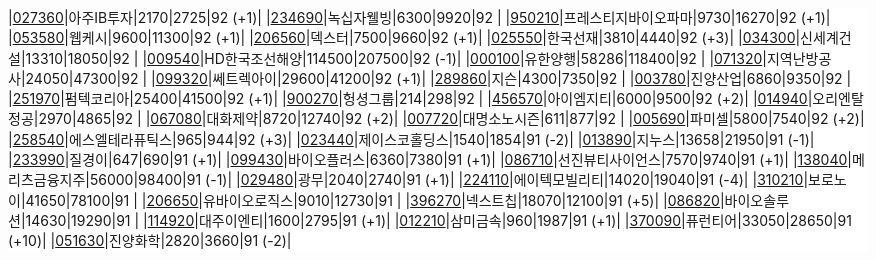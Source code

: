 |[027360](https://finance.daum.net/quotes/A027360)|아주IB투자|2170|2725|92 (+1)|
|[234690](https://finance.daum.net/quotes/A234690)|녹십자웰빙|6300|9920|92 |
|[950210](https://finance.daum.net/quotes/A950210)|프레스티지바이오파마|9730|16270|92 (+1)|
|[053580](https://finance.daum.net/quotes/A053580)|웹케시|9600|11300|92 (+1)|
|[206560](https://finance.daum.net/quotes/A206560)|덱스터|7500|9660|92 (+1)|
|[025550](https://finance.daum.net/quotes/A025550)|한국선재|3810|4440|92 (+3)|
|[034300](https://finance.daum.net/quotes/A034300)|신세계건설|13310|18050|92 |
|[009540](https://finance.daum.net/quotes/A009540)|HD한국조선해양|114500|207500|92 (-1)|
|[000100](https://finance.daum.net/quotes/A000100)|유한양행|58286|118400|92 |
|[071320](https://finance.daum.net/quotes/A071320)|지역난방공사|24050|47300|92 |
|[099320](https://finance.daum.net/quotes/A099320)|쎄트렉아이|29600|41200|92 (+1)|
|[289860](https://finance.daum.net/quotes/A289860)|지슨|4300|7350|92 |
|[003780](https://finance.daum.net/quotes/A003780)|진양산업|6860|9350|92 |
|[251970](https://finance.daum.net/quotes/A251970)|펌텍코리아|25400|41500|92 (+1)|
|[900270](https://finance.daum.net/quotes/A900270)|헝셩그룹|214|298|92 |
|[456570](https://finance.daum.net/quotes/A456570)|아이엠지티|6000|9500|92 (+2)|
|[014940](https://finance.daum.net/quotes/A014940)|오리엔탈정공|2970|4865|92 |
|[067080](https://finance.daum.net/quotes/A067080)|대화제약|8720|12740|92 (+2)|
|[007720](https://finance.daum.net/quotes/A007720)|대명소노시즌|611|877|92 |
|[005690](https://finance.daum.net/quotes/A005690)|파미셀|5800|7540|92 (+2)|
|[258540](https://finance.daum.net/quotes/A258540)|에스엘테라퓨틱스|965|944|92 (+3)|
|[023440](https://finance.daum.net/quotes/A023440)|제이스코홀딩스|1540|1854|91 (-2)|
|[013890](https://finance.daum.net/quotes/A013890)|지누스|13658|21950|91 (-1)|
|[233990](https://finance.daum.net/quotes/A233990)|질경이|647|690|91 (+1)|
|[099430](https://finance.daum.net/quotes/A099430)|바이오플러스|6360|7380|91 (+1)|
|[086710](https://finance.daum.net/quotes/A086710)|선진뷰티사이언스|7570|9740|91 (+1)|
|[138040](https://finance.daum.net/quotes/A138040)|메리츠금융지주|56000|98400|91 (-1)|
|[029480](https://finance.daum.net/quotes/A029480)|광무|2040|2740|91 (+1)|
|[224110](https://finance.daum.net/quotes/A224110)|에이텍모빌리티|14020|19040|91 (-4)|
|[310210](https://finance.daum.net/quotes/A310210)|보로노이|41650|78100|91 |
|[206650](https://finance.daum.net/quotes/A206650)|유바이오로직스|9010|12730|91 |
|[396270](https://finance.daum.net/quotes/A396270)|넥스트칩|18070|12100|91 (+5)|
|[086820](https://finance.daum.net/quotes/A086820)|바이오솔루션|14630|19290|91 |
|[114920](https://finance.daum.net/quotes/A114920)|대주이엔티|1600|2795|91 (+1)|
|[012210](https://finance.daum.net/quotes/A012210)|삼미금속|960|1987|91 (+1)|
|[370090](https://finance.daum.net/quotes/A370090)|퓨런티어|33050|28650|91 (+10)|
|[051630](https://finance.daum.net/quotes/A051630)|진양화학|2820|3660|91 (-2)|